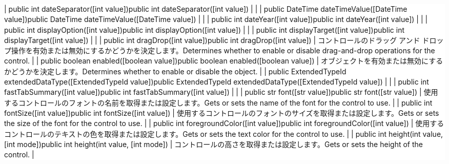 | <span data-ttu-id="a450b-144">public int dateSeparator(\[int value\])</span><span class="sxs-lookup"><span data-stu-id="a450b-144">public int dateSeparator(\[int value\])</span></span>                                                                     |                                                                                                                                           |
| <span data-ttu-id="a450b-145">public DateTime dateTimeValue(\[DateTime value\])</span><span class="sxs-lookup"><span data-stu-id="a450b-145">public DateTime dateTimeValue(\[DateTime value\])</span></span>                                                           |                                                                                                                                           |
| <span data-ttu-id="a450b-146">public int dateYear(\[int value\])</span><span class="sxs-lookup"><span data-stu-id="a450b-146">public int dateYear(\[int value\])</span></span>                                                                          |                                                                                                                                           |
| <span data-ttu-id="a450b-147">public int displayOption(\[int value\])</span><span class="sxs-lookup"><span data-stu-id="a450b-147">public int displayOption(\[int value\])</span></span>                                                                     |                                                                                                                                           |
| <span data-ttu-id="a450b-148">public int displayTarget(\[int value\])</span><span class="sxs-lookup"><span data-stu-id="a450b-148">public int displayTarget(\[int value\])</span></span>                                                                     |                                                                                                                                           |
| <span data-ttu-id="a450b-149">public int dragDrop(\[int value\])</span><span class="sxs-lookup"><span data-stu-id="a450b-149">public int dragDrop(\[int value\])</span></span>                                                                          | <span data-ttu-id="a450b-150">コントロールのドラッグ アンド ドロップ操作を有効または無効にするかどうかを決定します。</span><span class="sxs-lookup"><span data-stu-id="a450b-150">Determines whether to enable or disable drag-and-drop operations for the control.</span></span>                                                         |
| <span data-ttu-id="a450b-151">public boolean enabled(\[boolean value\])</span><span class="sxs-lookup"><span data-stu-id="a450b-151">public boolean enabled(\[boolean value\])</span></span>                                                                   | <span data-ttu-id="a450b-152">オブジェクトを有効または無効にするかどうかを決定します。</span><span class="sxs-lookup"><span data-stu-id="a450b-152">Determines whether to enable or disable the object.</span></span>                                                                                       |
| <span data-ttu-id="a450b-153">public ExtendedTypeId extendedDataType(\[ExtendedTypeId value\])</span><span class="sxs-lookup"><span data-stu-id="a450b-153">public ExtendedTypeId extendedDataType(\[ExtendedTypeId value\])</span></span>                                            |                                                                                                                                           |
| <span data-ttu-id="a450b-154">public int fastTabSummary(\[int value\])</span><span class="sxs-lookup"><span data-stu-id="a450b-154">public int fastTabSummary(\[int value\])</span></span>                                                                    |                                                                                                                                           |
| <span data-ttu-id="a450b-155">public str font(\[str value\])</span><span class="sxs-lookup"><span data-stu-id="a450b-155">public str font(\[str value\])</span></span>                                                                              | <span data-ttu-id="a450b-156">使用するコントロールのフォントの名前を取得または設定します。</span><span class="sxs-lookup"><span data-stu-id="a450b-156">Gets or sets the name of the font for the control to use.</span></span>                                                                                 |
| <span data-ttu-id="a450b-157">public int fontSize(\[int value\])</span><span class="sxs-lookup"><span data-stu-id="a450b-157">public int fontSize(\[int value\])</span></span>                                                                          | <span data-ttu-id="a450b-158">使用するコントロールのフォントのサイズを取得または設定します。</span><span class="sxs-lookup"><span data-stu-id="a450b-158">Gets or sets the size of the font for the control to use.</span></span>                                                                                 |
| <span data-ttu-id="a450b-159">public int foregroundColor(\[int value\])</span><span class="sxs-lookup"><span data-stu-id="a450b-159">public int foregroundColor(\[int value\])</span></span>                                                                   | <span data-ttu-id="a450b-160">使用するコントロールのテキストの色を取得または設定します。</span><span class="sxs-lookup"><span data-stu-id="a450b-160">Gets or sets the text color for the control to use.</span></span>                                                                                       |
| <span data-ttu-id="a450b-161">public int height(int value, \[int mode\])</span><span class="sxs-lookup"><span data-stu-id="a450b-161">public int height(int value, \[int mode\])</span></span>                                                                  | <span data-ttu-id="a450b-162">コントロールの高さを取得または設定します。</span><span class="sxs-lookup"><span data-stu-id="a450b-162">Gets or sets the height of the control.</span></span>                                                                                                   |